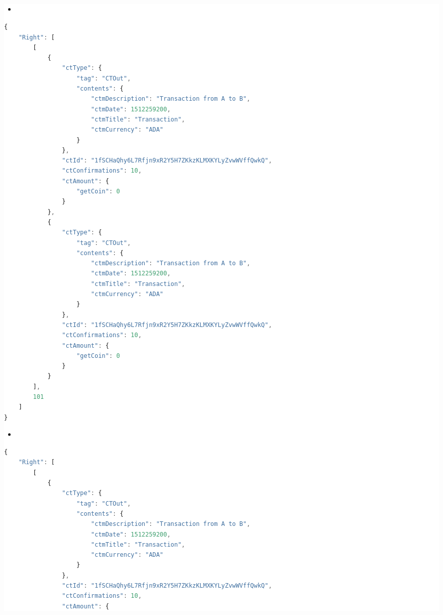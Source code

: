 ```javascript
```

- 

```javascript
{
    "Right": [
        [
            {
                "ctType": {
                    "tag": "CTOut",
                    "contents": {
                        "ctmDescription": "Transaction from A to B",
                        "ctmDate": 1512259200,
                        "ctmTitle": "Transaction",
                        "ctmCurrency": "ADA"
                    }
                },
                "ctId": "1fSCHaQhy6L7Rfjn9xR2Y5H7ZKkzKLMXKYLyZvwWVffQwkQ",
                "ctConfirmations": 10,
                "ctAmount": {
                    "getCoin": 0
                }
            },
            {
                "ctType": {
                    "tag": "CTOut",
                    "contents": {
                        "ctmDescription": "Transaction from A to B",
                        "ctmDate": 1512259200,
                        "ctmTitle": "Transaction",
                        "ctmCurrency": "ADA"
                    }
                },
                "ctId": "1fSCHaQhy6L7Rfjn9xR2Y5H7ZKkzKLMXKYLyZvwWVffQwkQ",
                "ctConfirmations": 10,
                "ctAmount": {
                    "getCoin": 0
                }
            }
        ],
        101
    ]
}
```

- 

```javascript
{
    "Right": [
        [
            {
                "ctType": {
                    "tag": "CTOut",
                    "contents": {
                        "ctmDescription": "Transaction from A to B",
                        "ctmDate": 1512259200,
                        "ctmTitle": "Transaction",
                        "ctmCurrency": "ADA"
                    }
                },
                "ctId": "1fSCHaQhy6L7Rfjn9xR2Y5H7ZKkzKLMXKYLyZvwWVffQwkQ",
                "ctConfirmations": 10,
                "ctAmount": {
```